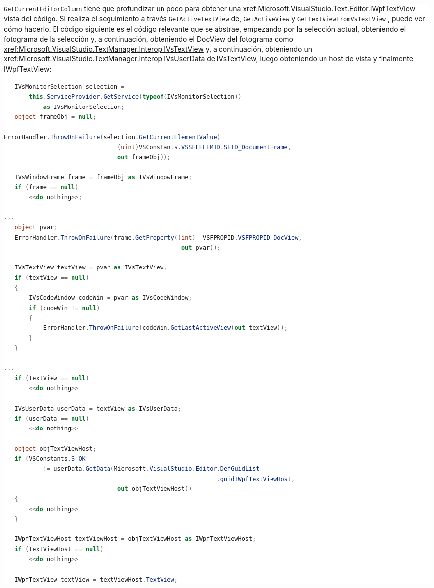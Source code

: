
`GetCurrentEditorColumn` tiene que profundizar un poco para obtener una <xref:Microsoft.VisualStudio.Text.Editor.IWpfTextView> vista del código.  Si realiza el seguimiento a través `GetActiveTextView` de, `GetActiveView` y `GetTextViewFromVsTextView` , puede ver cómo hacerlo. El código siguiente es el código relevante que se abstrae, empezando por la selección actual, obteniendo el fotograma de la selección y, a continuación, obteniendo el DocView del fotograma como <xref:Microsoft.VisualStudio.TextManager.Interop.IVsTextView> y, a continuación, obteniendo un <xref:Microsoft.VisualStudio.TextManager.Interop.IVsUserData> de IVsTextView, luego obteniendo un host de vista y finalmente IWpfTextView:

```csharp
   IVsMonitorSelection selection =
       this.ServiceProvider.GetService(typeof(IVsMonitorSelection))
           as IVsMonitorSelection;
   object frameObj = null;

ErrorHandler.ThrowOnFailure(selection.GetCurrentElementValue(
                                (uint)VSConstants.VSSELELEMID.SEID_DocumentFrame,
                                out frameObj));

   IVsWindowFrame frame = frameObj as IVsWindowFrame;
   if (frame == null)
       <<do nothing>>;

...
   object pvar;
   ErrorHandler.ThrowOnFailure(frame.GetProperty((int)__VSFPROPID.VSFPROPID_DocView,
                                                  out pvar));

   IVsTextView textView = pvar as IVsTextView;
   if (textView == null)
   {
       IVsCodeWindow codeWin = pvar as IVsCodeWindow;
       if (codeWin != null)
       {
           ErrorHandler.ThrowOnFailure(codeWin.GetLastActiveView(out textView));
       }
   }

...
   if (textView == null)
       <<do nothing>>

   IVsUserData userData = textView as IVsUserData;
   if (userData == null)
       <<do nothing>>

   object objTextViewHost;
   if (VSConstants.S_OK
           != userData.GetData(Microsoft.VisualStudio.Editor.DefGuidList
                                                            .guidIWpfTextViewHost,
                                out objTextViewHost))
   {
       <<do nothing>>
   }

   IWpfTextViewHost textViewHost = objTextViewHost as IWpfTextViewHost;
   if (textViewHost == null)
       <<do nothing>>

   IWpfTextView textView = textViewHost.TextView;

```
